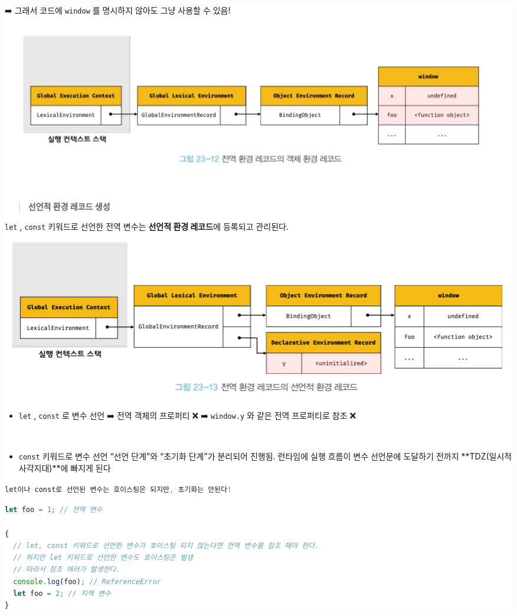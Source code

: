 ➡️ 그래서 코드에 `window` 를 명시하지 않아도 그냥 사용할 수 있음!

![image.png](./asset/chap23/89b7c520-6e77-4b58-9c09-ad616b42ec13.png)

<br/>

> **선언적 환경 레코드 생성**

`let` , `const` 키워드로 선언한 전역 변수는 **선언적 환경 레코드**에 등록되고 관리된다.

![image.png](./asset/chap23/image%207.png)

- `let` , `const` 로 변수 선언
  ➡️ 전역 객체의 프로퍼티 ❌
  ➡️ `window.y` 와 같은 전역 프로퍼티로 참조 ❌

<br/>

- `const` 키워드로 변수 선언
  “선언 단계”와 “초기화 단계”가 분리되어 진행됨.
  런타임에 실행 흐름이 변수 선언문에 도달하기 전까지 **TDZ(일시적 사각지대)**에 빠지게 된다

```jsx
let이나 const로 선언된 변수는 호이스팅은 되지만, 초기화는 안된다!
```

```jsx
let foo = 1; // 전역 변수

{
  // let, const 키워드로 선언한 변수가 호이스팅 되지 않는다면 전역 변수를 참조 해야 한다.
  // 하지만 let 키워드로 선언한 변수도 호이스팅은 발생
  // 따라서 참조 에러가 발생한다.
  console.log(foo); // ReferenceError
  let foo = 2; // 지역 변수
}
```
